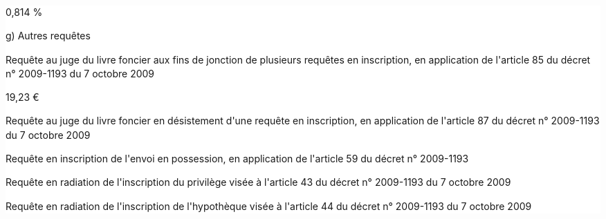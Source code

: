 0,814 % 

</td>
        </tr>
        <tr>
          <td align="left" valign="middle" rowspan="10">

g) Autres requêtes 

</td>
          <td valign="middle" align="justify">

Requête au juge du livre foncier aux fins de jonction de plusieurs requêtes en inscription, en application de l'article 85 du
décret n° 2009-1193 du 7 octobre 2009

</td>
          <td valign="middle" rowspan="10" align="center">

19,23 € 

</td>
        </tr>
        <tr>
          <td align="justify" valign="middle">

Requête au juge du livre foncier en désistement d'une requête en inscription, en application de l'article 87 du décret n°
2009-1193 du 7 octobre 2009

</td>
        </tr>
        <tr>
          <td valign="middle" align="justify">

Requête en inscription de l'envoi en possession, en application de l'article 59 du décret n° 2009-1193

</td>
        </tr>
        <tr>
          <td valign="middle" align="justify">

Requête en radiation de l'inscription du privilège visée à l'article 43 du décret n° 2009-1193 du 7 octobre 2009

</td>
        </tr>
        <tr>
          <td align="justify" valign="middle">

Requête en radiation de l'inscription de l'hypothèque visée à l'article 44 du décret n° 2009-1193 du 7 octobre 2009

</td>
        </tr>
        <tr>
          <td align="justify" valign="middle">
